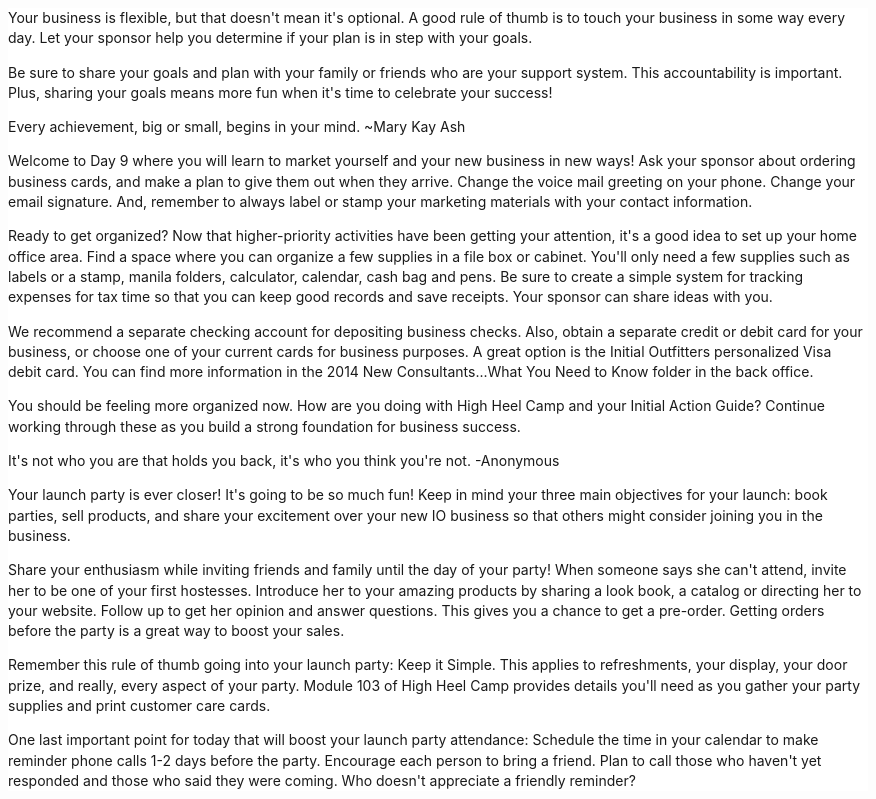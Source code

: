 Your business is flexible, but that doesn't mean it's optional. A good rule of thumb is to touch your business in some way every day. Let your sponsor help you determine if your plan is in step with your goals.

Be sure to share your goals and plan with your family or friends who are your support system. This accountability is important. Plus, sharing your goals means more fun when it's time to celebrate your success!


Every achievement, big or small, begins in your mind.
~Mary Kay Ash








Welcome to Day 9 where you will learn to market yourself and your new business in new ways! Ask your sponsor about ordering business cards, and make a plan to give them out when they arrive. Change the voice mail greeting on your phone. Change your email signature. And, remember to always label or stamp your marketing materials with your contact information.

Ready to get organized? Now that higher-priority activities have been getting your attention, it's a good idea to set up your home office area. Find a space where you can organize a few supplies in a file box or cabinet. You'll only need a few supplies such as labels or a stamp, manila folders, calculator, calendar, cash bag and pens. Be sure to create a simple system for tracking expenses for tax time so that you can keep good records and save receipts. Your sponsor can share ideas with you.

We recommend a separate checking account for depositing business checks. Also, obtain a separate credit or debit card for your business, or choose one of your current cards for business purposes. A great option is the Initial Outfitters personalized Visa debit card. You can find more information in the 2014 New Consultants...What You Need to Know folder in the back office.

You should be feeling more organized now. How are you doing with High Heel Camp and your Initial Action Guide? Continue working through these as you build a strong foundation for business success.


It's not who you are that holds you back, it's who you think you're not.
-Anonymous







Your launch party is ever closer! It's going to be so much fun! Keep in mind your three main objectives for your launch: book parties, sell products, and share your excitement over your new IO business so that others might consider joining you in the business.

Share your enthusiasm while inviting friends and family until the day of your party! When someone says she can't attend, invite her to be one of your first hostesses. Introduce her to your amazing products by sharing a look book, a catalog or directing her to your website. Follow up to get her opinion and answer questions. This gives you a chance to get a pre-order. Getting orders before the party is a great way to boost your sales.

Remember this rule of thumb going into your launch party: Keep it Simple. This applies to refreshments, your display, your door prize, and really, every aspect of your party. Module 103 of High Heel Camp provides details you'll need as you gather your party supplies and print customer care cards.

One last important point for today that will boost your launch party attendance: Schedule the time in your calendar to make reminder phone calls 1-2 days before the party. Encourage each person to bring a friend. Plan to call those who haven't yet responded and those who said they were coming. Who doesn't appreciate a friendly reminder?
